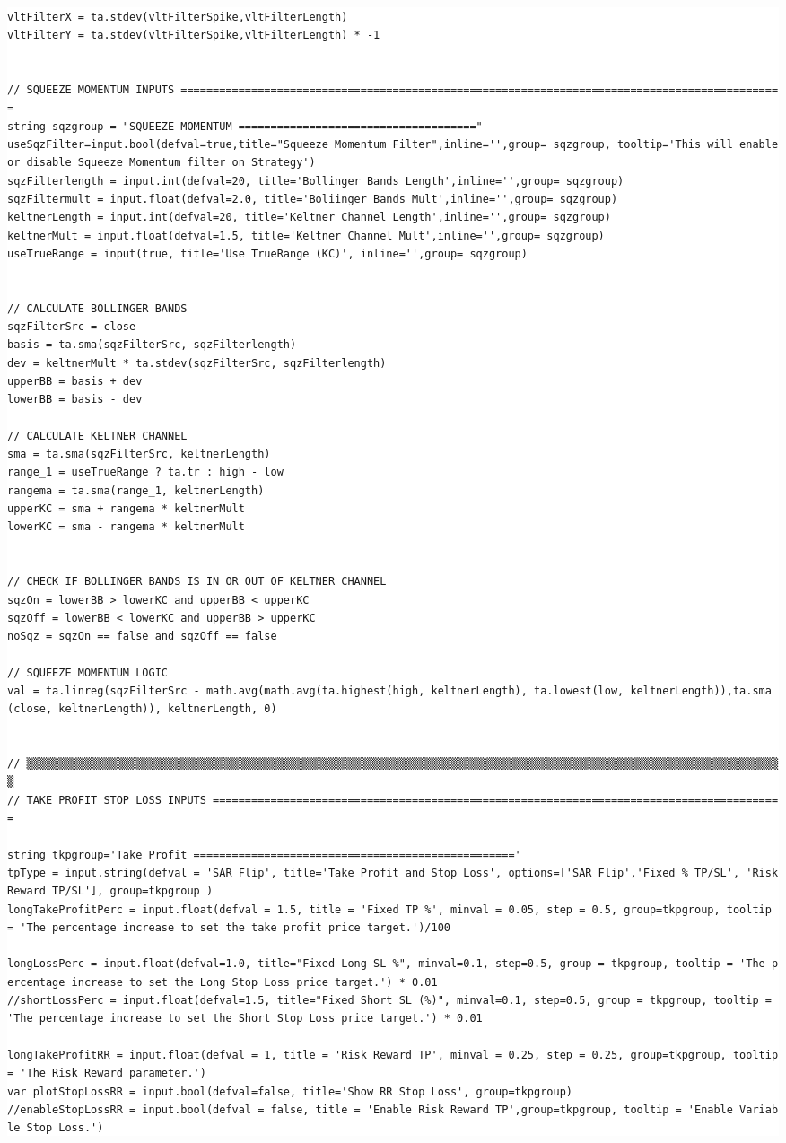 ``` pinescript
vltFilterX = ta.stdev(vltFilterSpike,vltFilterLength)
vltFilterY = ta.stdev(vltFilterSpike,vltFilterLength) * -1


// SQUEEZE MOMENTUM INPUTS ==============================================================================================
string sqzgroup = "SQUEEZE MOMENTUM =====================================" 
useSqzFilter=input.bool(defval=true,title="Squeeze Momentum Filter",inline='',group= sqzgroup, tooltip='This will enable or disable Squeeze Momentum filter on Strategy')
sqzFilterlength = input.int(defval=20, title='Bollinger Bands Length',inline='',group= sqzgroup)
sqzFiltermult = input.float(defval=2.0, title='Boliinger Bands Mult',inline='',group= sqzgroup)
keltnerLength = input.int(defval=20, title='Keltner Channel Length',inline='',group= sqzgroup)
keltnerMult = input.float(defval=1.5, title='Keltner Channel Mult',inline='',group= sqzgroup)
useTrueRange = input(true, title='Use TrueRange (KC)', inline='',group= sqzgroup)


// CALCULATE BOLLINGER BANDS
sqzFilterSrc = close
basis = ta.sma(sqzFilterSrc, sqzFilterlength)
dev = keltnerMult * ta.stdev(sqzFilterSrc, sqzFilterlength)
upperBB = basis + dev
lowerBB = basis - dev

// CALCULATE KELTNER CHANNEL 
sma = ta.sma(sqzFilterSrc, keltnerLength)
range_1 = useTrueRange ? ta.tr : high - low
rangema = ta.sma(range_1, keltnerLength)
upperKC = sma + rangema * keltnerMult
lowerKC = sma - rangema * keltnerMult


// CHECK IF BOLLINGER BANDS IS IN OR OUT OF KELTNER CHANNEL
sqzOn = lowerBB > lowerKC and upperBB < upperKC
sqzOff = lowerBB < lowerKC and upperBB > upperKC
noSqz = sqzOn == false and sqzOff == false

// SQUEEZE MOMENTUM LOGIC
val = ta.linreg(sqzFilterSrc - math.avg(math.avg(ta.highest(high, keltnerLength), ta.lowest(low, keltnerLength)),ta.sma(close, keltnerLength)), keltnerLength, 0)


// ▒▒▒▒▒▒▒▒▒▒▒▒▒▒▒▒▒▒▒▒▒▒▒▒▒▒▒▒▒▒▒▒▒▒▒▒▒▒▒▒▒▒▒▒▒▒▒▒▒▒▒▒▒▒▒▒▒▒▒▒▒▒▒▒▒▒▒▒▒▒▒▒▒▒▒▒▒▒▒▒▒▒▒▒▒▒▒▒▒▒▒▒▒▒▒▒▒▒▒▒▒▒▒▒▒▒▒▒▒▒▒▒▒▒▒▒▒▒
// TAKE PROFIT STOP LOSS INPUTS =========================================================================================

string tkpgroup='Take Profit =================================================='
tpType = input.string(defval = 'SAR Flip', title='Take Profit and Stop Loss', options=['SAR Flip','Fixed % TP/SL', 'Risk Reward TP/SL'], group=tkpgroup )
longTakeProfitPerc = input.float(defval = 1.5, title = 'Fixed TP %', minval = 0.05, step = 0.5, group=tkpgroup, tooltip = 'The percentage increase to set the take profit price target.')/100

longLossPerc = input.float(defval=1.0, title="Fixed Long SL %", minval=0.1, step=0.5, group = tkpgroup, tooltip = 'The percentage increase to set the Long Stop Loss price target.') * 0.01
//shortLossPerc = input.float(defval=1.5, title="Fixed Short SL (%)", minval=0.1, step=0.5, group = tkpgroup, tooltip = 'The percentage increase to set the Short Stop Loss price target.') * 0.01

longTakeProfitRR = input.float(defval = 1, title = 'Risk Reward TP', minval = 0.25, step = 0.25, group=tkpgroup, tooltip = 'The Risk Reward parameter.')
var plotStopLossRR = input.bool(defval=false, title='Show RR Stop Loss', group=tkpgroup)
//enableStopLossRR = input.bool(defval = false, title = 'Enable Risk Reward TP',group=tkpgroup, tooltip = 'Enable Variable Stop Loss.')

```